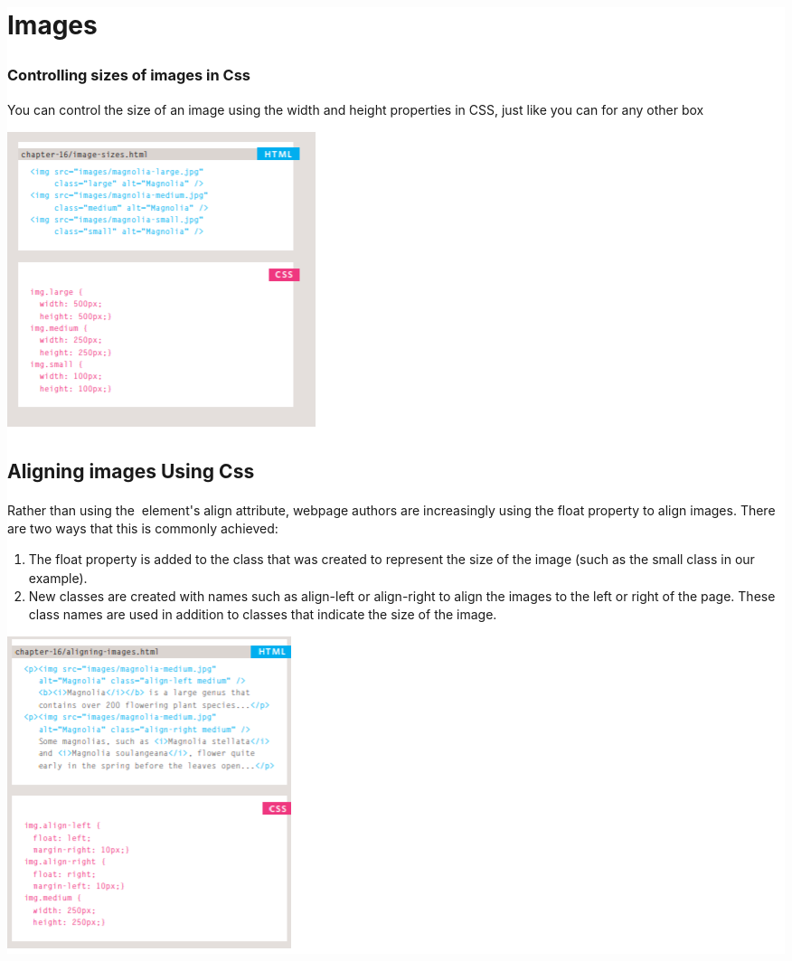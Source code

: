 # Images

### Controlling sizes of images in Css

You can control the size of an image using the width and height properties in CSS, just like you can for any other box

 ![ff1](ff1.PNG)

## Aligning images Using Css

Rather than using the <img> element's align attribute, webpage authors are increasingly using the float property to align images. There are two ways that this is commonly achieved:
 1. The float property is added to the class that was created to represent the size of the image (such as the small class in our example). 
 2. New classes are created with names such as align-left or align-right to align the images to the left or right of the page. These class names are used in addition to classes that indicate the size of the image.

  ![ff1](ff2.PNG)
